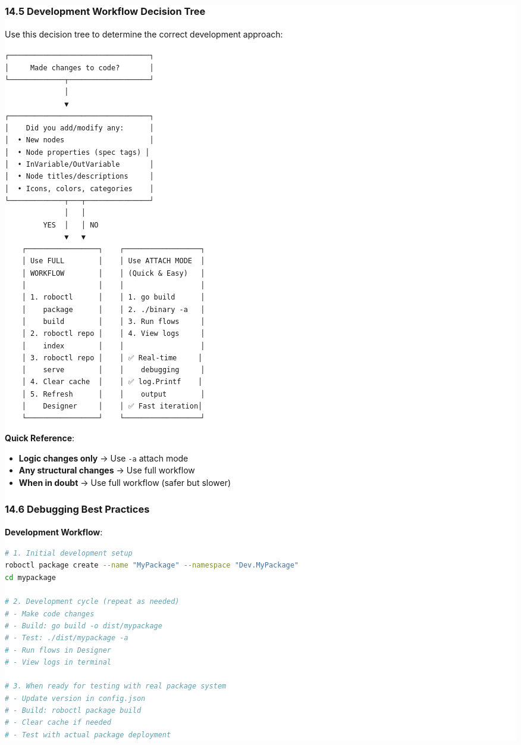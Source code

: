 ### 14.5 Development Workflow Decision Tree

Use this decision tree to determine the correct development approach:

```
┌─────────────────────────────────┐
│     Made changes to code?       │
└─────────────┬───────────────────┘
              │
              ▼
┌─────────────────────────────────┐
│    Did you add/modify any:      │
│  • New nodes                    │
│  • Node properties (spec tags) │  
│  • InVariable/OutVariable       │
│  • Node titles/descriptions     │
│  • Icons, colors, categories    │
└─────────────┬───┬───────────────┘
              │   │
         YES  │   │ NO
              ▼   ▼
    ┌─────────────────┐    ┌──────────────────┐
    │ Use FULL        │    │ Use ATTACH MODE  │
    │ WORKFLOW        │    │ (Quick & Easy)   │
    │                 │    │                  │
    │ 1. roboctl      │    │ 1. go build      │
    │    package      │    │ 2. ./binary -a   │
    │    build        │    │ 3. Run flows     │
    │ 2. roboctl repo │    │ 4. View logs     │
    │    index        │    │                  │
    │ 3. roboctl repo │    │ ✅ Real-time     │
    │    serve        │    │    debugging     │
    │ 4. Clear cache  │    │ ✅ log.Printf    │
    │ 5. Refresh      │    │    output        │
    │    Designer     │    │ ✅ Fast iteration│
    └─────────────────┘    └──────────────────┘
```

**Quick Reference**:
- **Logic changes only** → Use `-a` attach mode
- **Any structural changes** → Use full workflow
- **When in doubt** → Use full workflow (safer but slower)

### 14.6 Debugging Best Practices

**Development Workflow**:
```bash
# 1. Initial development setup
roboctl package create --name "MyPackage" --namespace "Dev.MyPackage"
cd mypackage

# 2. Development cycle (repeat as needed)
# - Make code changes
# - Build: go build -o dist/mypackage
# - Test: ./dist/mypackage -a
# - Run flows in Designer
# - View logs in terminal

# 3. When ready for testing with real package system
# - Update version in config.json
# - Build: roboctl package build  
# - Clear cache if needed
# - Test with actual package deployment
```
